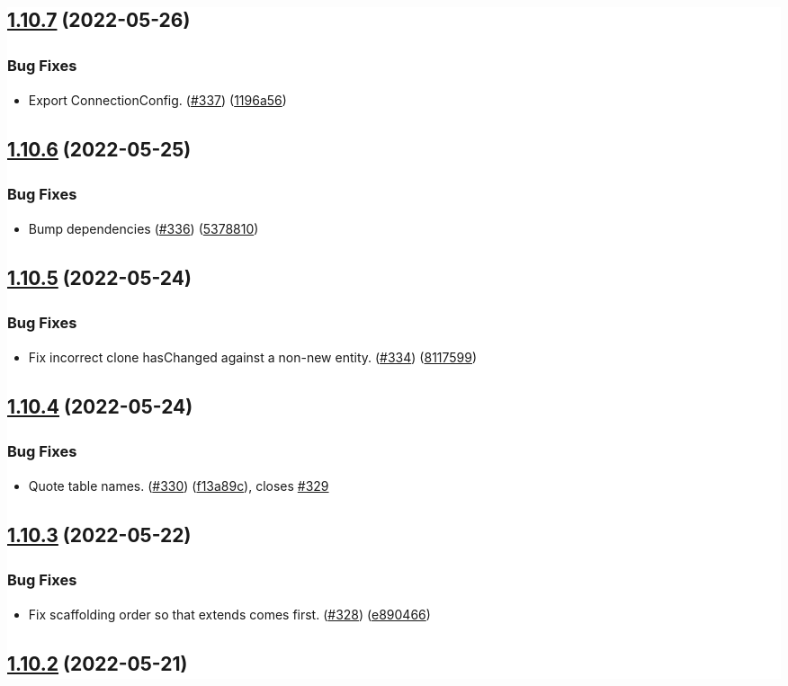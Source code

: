 ## [1.10.7](https://github.com/stephenh/joist-ts/compare/v1.10.6...v1.10.7) (2022-05-26)


### Bug Fixes

* Export ConnectionConfig. ([#337](https://github.com/stephenh/joist-ts/issues/337)) ([1196a56](https://github.com/stephenh/joist-ts/commit/1196a5655b004c8a37c7ad76a9cff0dea7894973))

## [1.10.6](https://github.com/stephenh/joist-ts/compare/v1.10.5...v1.10.6) (2022-05-25)


### Bug Fixes

* Bump dependencies ([#336](https://github.com/stephenh/joist-ts/issues/336)) ([5378810](https://github.com/stephenh/joist-ts/commit/5378810f80e589227a3f9fc490b24d6449ae5a2c))

## [1.10.5](https://github.com/stephenh/joist-ts/compare/v1.10.4...v1.10.5) (2022-05-24)


### Bug Fixes

* Fix incorrect clone hasChanged against a non-new entity. ([#334](https://github.com/stephenh/joist-ts/issues/334)) ([8117599](https://github.com/stephenh/joist-ts/commit/8117599ab70e3a36ef30585597a1dd650411f645))

## [1.10.4](https://github.com/stephenh/joist-ts/compare/v1.10.3...v1.10.4) (2022-05-24)


### Bug Fixes

* Quote table names. ([#330](https://github.com/stephenh/joist-ts/issues/330)) ([f13a89c](https://github.com/stephenh/joist-ts/commit/f13a89c0345d9616ac61a149fb94229b795adad3)), closes [#329](https://github.com/stephenh/joist-ts/issues/329)

## [1.10.3](https://github.com/stephenh/joist-ts/compare/v1.10.2...v1.10.3) (2022-05-22)


### Bug Fixes

* Fix scaffolding order so that extends comes first. ([#328](https://github.com/stephenh/joist-ts/issues/328)) ([e890466](https://github.com/stephenh/joist-ts/commit/e890466032471889a25002929b8b5059d948be21))

## [1.10.2](https://github.com/stephenh/joist-ts/compare/v1.10.1...v1.10.2) (2022-05-21)
